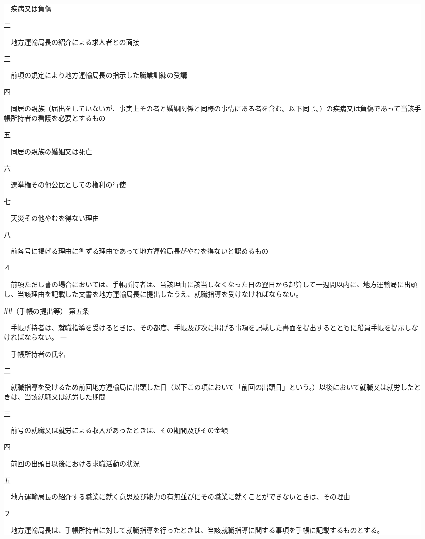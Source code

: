 　疾病又は負傷

二

　地方運輸局長の紹介による求人者との面接

三

　前項の規定により地方運輸局長の指示した職業訓練の受講

四

　同居の親族（届出をしていないが、事実上その者と婚姻関係と同様の事情にある者を含む。以下同じ。）の疾病又は負傷であって当該手帳所持者の看護を必要とするもの

五

　同居の親族の婚姻又は死亡

六

　選挙権その他公民としての権利の行使

七

　天災その他やむを得ない理由

八

　前各号に掲げる理由に準ずる理由であって地方運輸局長がやむを得ないと認めるもの


４

　前項ただし書の場合においては、手帳所持者は、当該理由に該当しなくなった日の翌日から起算して一週間以内に、地方運輸局に出頭し、当該理由を記載した文書を地方運輸局長に提出したうえ、就職指導を受けなければならない。



##（手帳の提出等）
第五条

　手帳所持者は、就職指導を受けるときは、その都度、手帳及び次に掲げる事項を記載した書面を提出するとともに船員手帳を提示しなければならない。
一

　手帳所持者の氏名

二

　就職指導を受けるため前回地方運輸局に出頭した日（以下この項において「前回の出頭日」という。）以後において就職又は就労したときは、当該就職又は就労した期間

三

　前号の就職又は就労による収入があったときは、その期間及びその金額

四

　前回の出頭日以後における求職活動の状況

五

　地方運輸局長の紹介する職業に就く意思及び能力の有無並びにその職業に就くことができないときは、その理由


２

　地方運輸局長は、手帳所持者に対して就職指導を行ったときは、当該就職指導に関する事項を手帳に記載するものとする。
